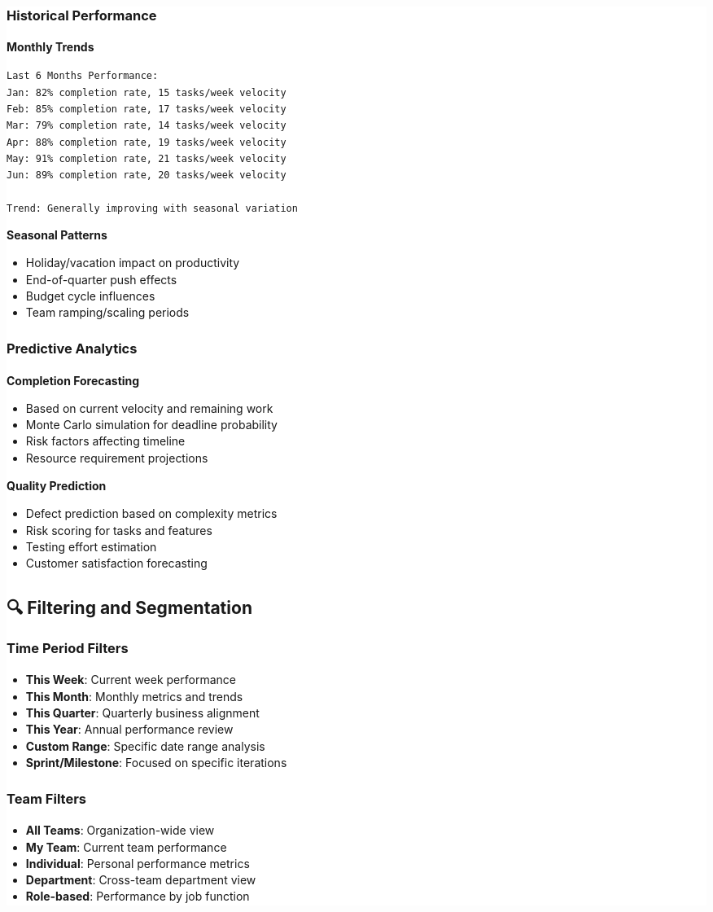 ### Historical Performance

**Monthly Trends**
```
Last 6 Months Performance:
Jan: 82% completion rate, 15 tasks/week velocity
Feb: 85% completion rate, 17 tasks/week velocity
Mar: 79% completion rate, 14 tasks/week velocity
Apr: 88% completion rate, 19 tasks/week velocity
May: 91% completion rate, 21 tasks/week velocity
Jun: 89% completion rate, 20 tasks/week velocity

Trend: Generally improving with seasonal variation
```

**Seasonal Patterns**
- Holiday/vacation impact on productivity
- End-of-quarter push effects
- Budget cycle influences
- Team ramping/scaling periods

### Predictive Analytics

**Completion Forecasting**
- Based on current velocity and remaining work
- Monte Carlo simulation for deadline probability
- Risk factors affecting timeline
- Resource requirement projections

**Quality Prediction**
- Defect prediction based on complexity metrics
- Risk scoring for tasks and features
- Testing effort estimation
- Customer satisfaction forecasting

## 🔍 Filtering and Segmentation

### Time Period Filters
- **This Week**: Current week performance
- **This Month**: Monthly metrics and trends
- **This Quarter**: Quarterly business alignment
- **This Year**: Annual performance review
- **Custom Range**: Specific date range analysis
- **Sprint/Milestone**: Focused on specific iterations

### Team Filters
- **All Teams**: Organization-wide view
- **My Team**: Current team performance
- **Individual**: Personal performance metrics
- **Department**: Cross-team department view
- **Role-based**: Performance by job function
